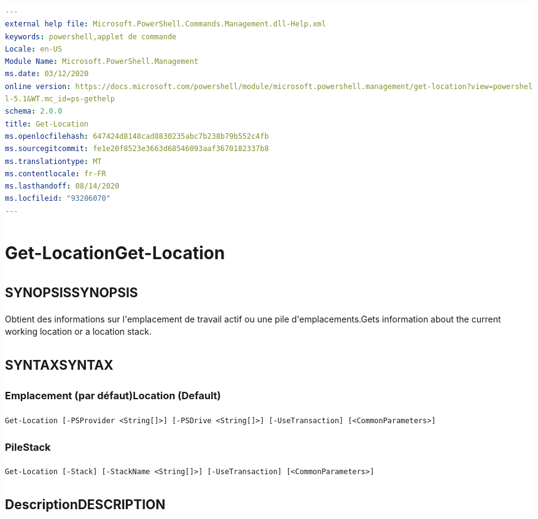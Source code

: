 ```yaml
---
external help file: Microsoft.PowerShell.Commands.Management.dll-Help.xml
keywords: powershell,applet de commande
Locale: en-US
Module Name: Microsoft.PowerShell.Management
ms.date: 03/12/2020
online version: https://docs.microsoft.com/powershell/module/microsoft.powershell.management/get-location?view=powershell-5.1&WT.mc_id=ps-gethelp
schema: 2.0.0
title: Get-Location
ms.openlocfilehash: 647424d8148cad8830235abc7b238b79b552c4fb
ms.sourcegitcommit: fe1e20f8523e3663d68546093aaf3670182337b8
ms.translationtype: MT
ms.contentlocale: fr-FR
ms.lasthandoff: 08/14/2020
ms.locfileid: "93206070"
---
```

# <span data-ttu-id="3c57c-103">Get-Location</span><span class="sxs-lookup"><span data-stu-id="3c57c-103">Get-Location</span></span>

## <span data-ttu-id="3c57c-104">SYNOPSIS</span><span class="sxs-lookup"><span data-stu-id="3c57c-104">SYNOPSIS</span></span>
<span data-ttu-id="3c57c-105">Obtient des informations sur l'emplacement de travail actif ou une pile d'emplacements.</span><span class="sxs-lookup"><span data-stu-id="3c57c-105">Gets information about the current working location or a location stack.</span></span>

## <span data-ttu-id="3c57c-106">SYNTAX</span><span class="sxs-lookup"><span data-stu-id="3c57c-106">SYNTAX</span></span>

### <span data-ttu-id="3c57c-107">Emplacement (par défaut)</span><span class="sxs-lookup"><span data-stu-id="3c57c-107">Location (Default)</span></span>

```
Get-Location [-PSProvider <String[]>] [-PSDrive <String[]>] [-UseTransaction] [<CommonParameters>]
```

### <span data-ttu-id="3c57c-108">Pile</span><span class="sxs-lookup"><span data-stu-id="3c57c-108">Stack</span></span>

```
Get-Location [-Stack] [-StackName <String[]>] [-UseTransaction] [<CommonParameters>]
```

## <span data-ttu-id="3c57c-109">Description</span><span class="sxs-lookup"><span data-stu-id="3c57c-109">DESCRIPTION</span></span>

